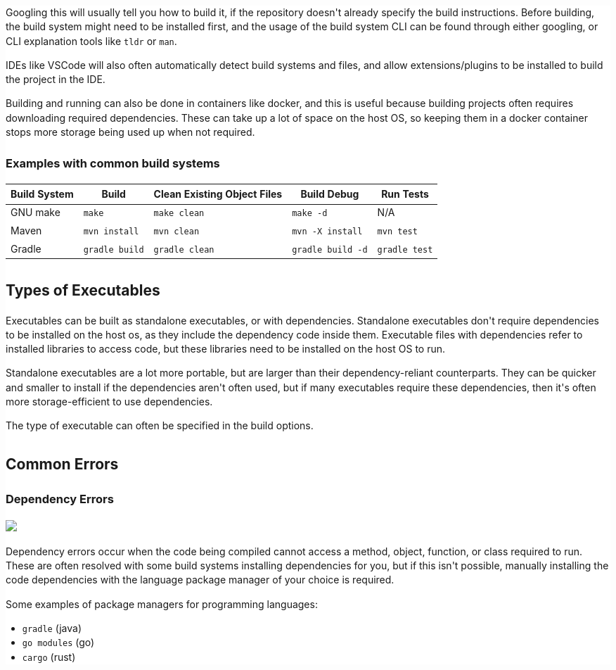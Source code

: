 Googling this will usually tell you how to build it, if the repository doesn't already specify the build instructions. Before building, the build system might need to be installed first, and the usage of the build system CLI can be found through either googling, or CLI explanation tools like `tldr` or `man`.

IDEs like VSCode will also often automatically detect build systems and files, and allow extensions/plugins to be installed to build the project in the IDE.

Building and running can also be done in containers like docker, and this is useful because building projects often requires downloading required dependencies. These can take up a lot of space on the host OS, so keeping them in a docker container stops more storage being used up when not required.

### Examples with common build systems


| Build System | Build           | Clean Existing Object Files | Build Debug        | Run Tests      |
| ------------ | --------------- | --------------------------- | ----------------   | -------------- |
| GNU make     | `make`          | `make clean`                | `make -d`          | N/A            |
| Maven        | `mvn install`   | `mvn clean`                 | `mvn -X install`   | `mvn test`     |
| Gradle       | `gradle build`  | `gradle clean`              | `gradle build -d`  | `gradle test`  |

## Types of Executables

Executables can be built as standalone executables, or with dependencies. Standalone executables don't require dependencies to be installed on the host os, as they include the dependency code inside them. Executable files with dependencies refer to installed libraries to access code, but these libraries need to be installed on the host OS to run.

Standalone executables are a lot more portable, but are larger than their dependency-reliant counterparts. They can be quicker and smaller to install if the dependencies aren't often used, but if many executables require these dependencies, then it's often more storage-efficient to use dependencies.

The type of executable can often be specified in the build options.


## Common Errors


### Dependency Errors

<div drawio-diagram="550"><img src="/static/media/2024/compilation/compiler-dependency-error.png"></div>

Dependency errors occur when the code being compiled cannot access a method, object, function, or class required to run. These are often resolved with some build systems installing dependencies for you, but if this isn't possible, manually installing the code dependencies with the language package manager of your choice is required.

Some examples of package managers for programming languages:

- `gradle` (java)
- `go modules` (go)
- `cargo` (rust)
